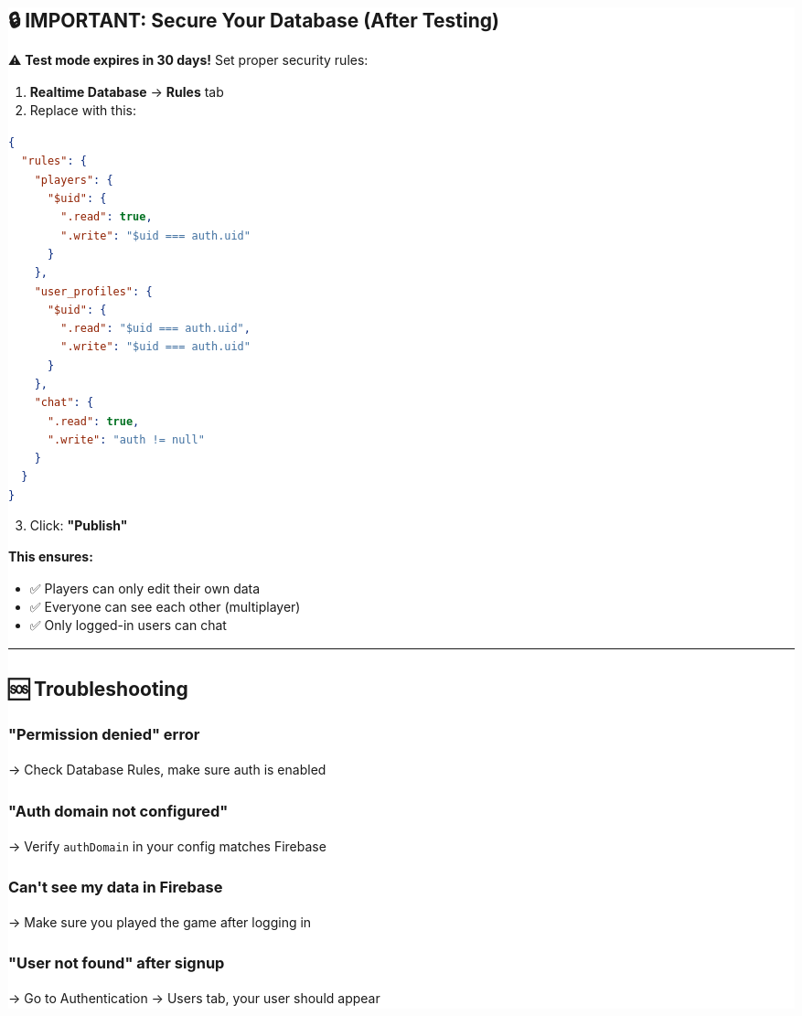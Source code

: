 ## 🔒 IMPORTANT: Secure Your Database (After Testing)

⚠️ **Test mode expires in 30 days!** Set proper security rules:

1. **Realtime Database** → **Rules** tab
2. Replace with this:

```json
{
  "rules": {
    "players": {
      "$uid": {
        ".read": true,
        ".write": "$uid === auth.uid"
      }
    },
    "user_profiles": {
      "$uid": {
        ".read": "$uid === auth.uid",
        ".write": "$uid === auth.uid"
      }
    },
    "chat": {
      ".read": true,
      ".write": "auth != null"
    }
  }
}
```

3. Click: **"Publish"**

**This ensures:**
- ✅ Players can only edit their own data
- ✅ Everyone can see each other (multiplayer)
- ✅ Only logged-in users can chat

---

## 🆘 Troubleshooting

### "Permission denied" error
→ Check Database Rules, make sure auth is enabled

### "Auth domain not configured"
→ Verify `authDomain` in your config matches Firebase

### Can't see my data in Firebase
→ Make sure you played the game after logging in

### "User not found" after signup
→ Go to Authentication → Users tab, your user should appear
